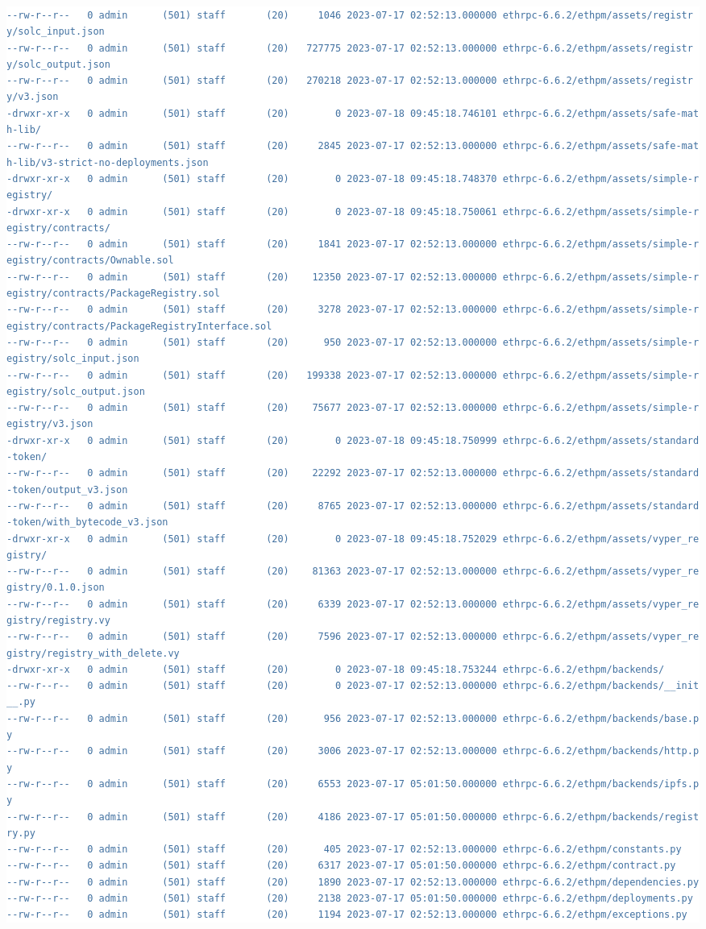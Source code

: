 ```diff
--rw-r--r--   0 admin      (501) staff       (20)     1046 2023-07-17 02:52:13.000000 ethrpc-6.6.2/ethpm/assets/registry/solc_input.json
--rw-r--r--   0 admin      (501) staff       (20)   727775 2023-07-17 02:52:13.000000 ethrpc-6.6.2/ethpm/assets/registry/solc_output.json
--rw-r--r--   0 admin      (501) staff       (20)   270218 2023-07-17 02:52:13.000000 ethrpc-6.6.2/ethpm/assets/registry/v3.json
-drwxr-xr-x   0 admin      (501) staff       (20)        0 2023-07-18 09:45:18.746101 ethrpc-6.6.2/ethpm/assets/safe-math-lib/
--rw-r--r--   0 admin      (501) staff       (20)     2845 2023-07-17 02:52:13.000000 ethrpc-6.6.2/ethpm/assets/safe-math-lib/v3-strict-no-deployments.json
-drwxr-xr-x   0 admin      (501) staff       (20)        0 2023-07-18 09:45:18.748370 ethrpc-6.6.2/ethpm/assets/simple-registry/
-drwxr-xr-x   0 admin      (501) staff       (20)        0 2023-07-18 09:45:18.750061 ethrpc-6.6.2/ethpm/assets/simple-registry/contracts/
--rw-r--r--   0 admin      (501) staff       (20)     1841 2023-07-17 02:52:13.000000 ethrpc-6.6.2/ethpm/assets/simple-registry/contracts/Ownable.sol
--rw-r--r--   0 admin      (501) staff       (20)    12350 2023-07-17 02:52:13.000000 ethrpc-6.6.2/ethpm/assets/simple-registry/contracts/PackageRegistry.sol
--rw-r--r--   0 admin      (501) staff       (20)     3278 2023-07-17 02:52:13.000000 ethrpc-6.6.2/ethpm/assets/simple-registry/contracts/PackageRegistryInterface.sol
--rw-r--r--   0 admin      (501) staff       (20)      950 2023-07-17 02:52:13.000000 ethrpc-6.6.2/ethpm/assets/simple-registry/solc_input.json
--rw-r--r--   0 admin      (501) staff       (20)   199338 2023-07-17 02:52:13.000000 ethrpc-6.6.2/ethpm/assets/simple-registry/solc_output.json
--rw-r--r--   0 admin      (501) staff       (20)    75677 2023-07-17 02:52:13.000000 ethrpc-6.6.2/ethpm/assets/simple-registry/v3.json
-drwxr-xr-x   0 admin      (501) staff       (20)        0 2023-07-18 09:45:18.750999 ethrpc-6.6.2/ethpm/assets/standard-token/
--rw-r--r--   0 admin      (501) staff       (20)    22292 2023-07-17 02:52:13.000000 ethrpc-6.6.2/ethpm/assets/standard-token/output_v3.json
--rw-r--r--   0 admin      (501) staff       (20)     8765 2023-07-17 02:52:13.000000 ethrpc-6.6.2/ethpm/assets/standard-token/with_bytecode_v3.json
-drwxr-xr-x   0 admin      (501) staff       (20)        0 2023-07-18 09:45:18.752029 ethrpc-6.6.2/ethpm/assets/vyper_registry/
--rw-r--r--   0 admin      (501) staff       (20)    81363 2023-07-17 02:52:13.000000 ethrpc-6.6.2/ethpm/assets/vyper_registry/0.1.0.json
--rw-r--r--   0 admin      (501) staff       (20)     6339 2023-07-17 02:52:13.000000 ethrpc-6.6.2/ethpm/assets/vyper_registry/registry.vy
--rw-r--r--   0 admin      (501) staff       (20)     7596 2023-07-17 02:52:13.000000 ethrpc-6.6.2/ethpm/assets/vyper_registry/registry_with_delete.vy
-drwxr-xr-x   0 admin      (501) staff       (20)        0 2023-07-18 09:45:18.753244 ethrpc-6.6.2/ethpm/backends/
--rw-r--r--   0 admin      (501) staff       (20)        0 2023-07-17 02:52:13.000000 ethrpc-6.6.2/ethpm/backends/__init__.py
--rw-r--r--   0 admin      (501) staff       (20)      956 2023-07-17 02:52:13.000000 ethrpc-6.6.2/ethpm/backends/base.py
--rw-r--r--   0 admin      (501) staff       (20)     3006 2023-07-17 02:52:13.000000 ethrpc-6.6.2/ethpm/backends/http.py
--rw-r--r--   0 admin      (501) staff       (20)     6553 2023-07-17 05:01:50.000000 ethrpc-6.6.2/ethpm/backends/ipfs.py
--rw-r--r--   0 admin      (501) staff       (20)     4186 2023-07-17 05:01:50.000000 ethrpc-6.6.2/ethpm/backends/registry.py
--rw-r--r--   0 admin      (501) staff       (20)      405 2023-07-17 02:52:13.000000 ethrpc-6.6.2/ethpm/constants.py
--rw-r--r--   0 admin      (501) staff       (20)     6317 2023-07-17 05:01:50.000000 ethrpc-6.6.2/ethpm/contract.py
--rw-r--r--   0 admin      (501) staff       (20)     1890 2023-07-17 02:52:13.000000 ethrpc-6.6.2/ethpm/dependencies.py
--rw-r--r--   0 admin      (501) staff       (20)     2138 2023-07-17 05:01:50.000000 ethrpc-6.6.2/ethpm/deployments.py
--rw-r--r--   0 admin      (501) staff       (20)     1194 2023-07-17 02:52:13.000000 ethrpc-6.6.2/ethpm/exceptions.py
```